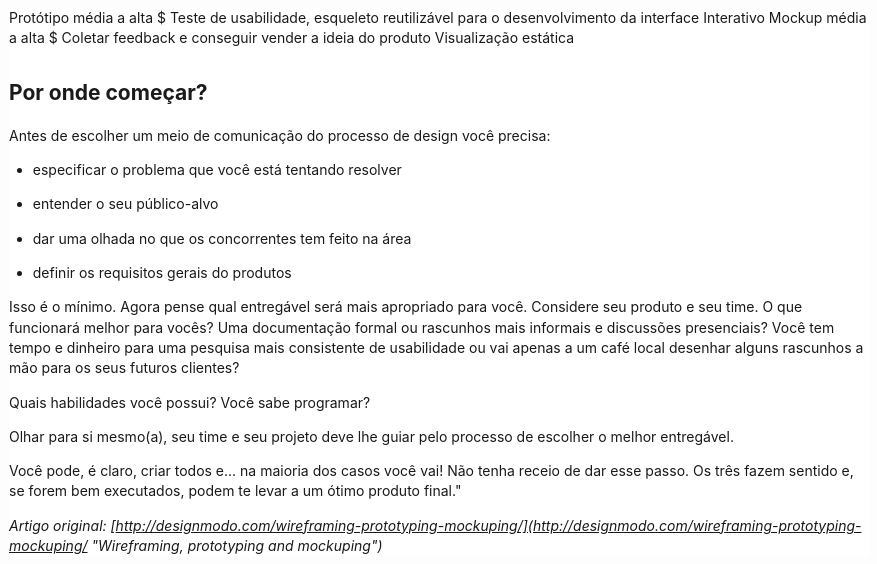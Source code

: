 </tr>

<tr>

<td>Protótipo</td>

<td>média a alta</td>

<td>$</td>

<td>Teste de usabilidade, esqueleto reutilizável para o desenvolvimento da interface</td>

<td>Interativo</td>

</tr>

<tr>

<td>Mockup</td>

<td>média a alta</td>

<td>$</td>

<td>Coletar feedback e conseguir vender a ideia do produto</td>

<td>Visualização estática</td>

</tr>

</tbody>

</table>

## Por onde começar?

Antes de escolher um meio de comunicação do processo de design você precisa:

- especificar o problema que você está tentando resolver

- entender o seu público-alvo

- dar uma olhada no que os concorrentes tem feito na área

- definir os requisitos gerais do produtos

Isso é o mínimo. Agora pense qual entregável será mais apropriado para você. Considere seu produto e seu time. O que funcionará melhor para vocês? Uma documentação formal ou rascunhos mais informais e discussões presenciais? Você tem tempo e dinheiro para uma pesquisa mais consistente de usabilidade ou vai apenas a um café local desenhar alguns rascunhos a mão para os seus futuros clientes?

Quais habilidades você possui? Você sabe programar?

Olhar para si mesmo(a), seu time e seu projeto deve lhe guiar pelo processo de escolher o melhor entregável.

Você pode, é claro, criar todos e... na maioria dos casos você vai! Não tenha receio de dar esse passo. Os três fazem sentido e, se forem bem executados, podem te levar a um ótimo produto final."

_Artigo original: [http://designmodo.com/wireframing-prototyping-mockuping/](http://designmodo.com/wireframing-prototyping-mockuping/ "Wireframing, prototyping and mockuping")_

